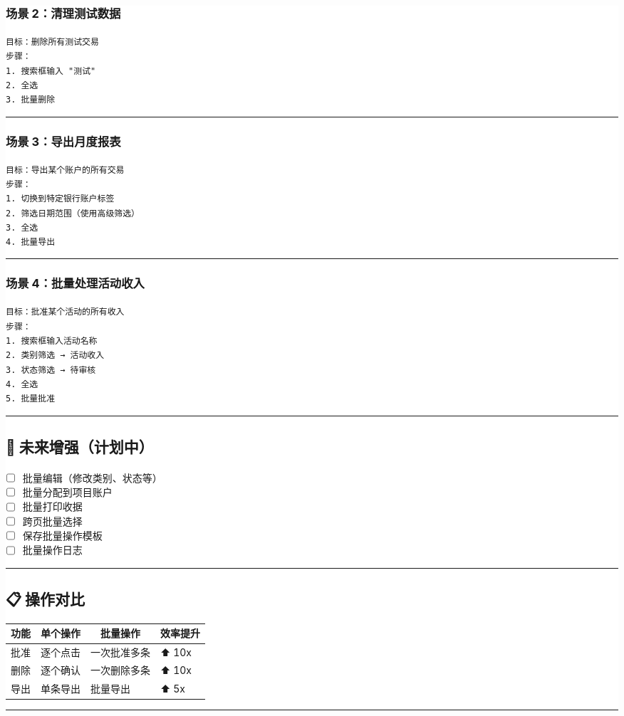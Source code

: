 
### 场景 2：清理测试数据
```
目标：删除所有测试交易
步骤：
1. 搜索框输入 "测试"
2. 全选
3. 批量删除
```

---

### 场景 3：导出月度报表
```
目标：导出某个账户的所有交易
步骤：
1. 切换到特定银行账户标签
2. 筛选日期范围（使用高级筛选）
3. 全选
4. 批量导出
```

---

### 场景 4：批量处理活动收入
```
目标：批准某个活动的所有收入
步骤：
1. 搜索框输入活动名称
2. 类别筛选 → 活动收入
3. 状态筛选 → 待审核
4. 全选
5. 批量批准
```

---

## 🚀 未来增强（计划中）

- [ ] 批量编辑（修改类别、状态等）
- [ ] 批量分配到项目账户
- [ ] 批量打印收据
- [ ] 跨页批量选择
- [ ] 保存批量操作模板
- [ ] 批量操作日志

---

## 📋 操作对比

| 功能 | 单个操作 | 批量操作 | 效率提升 |
|------|---------|----------|---------|
| 批准 | 逐个点击 | 一次批准多条 | ⬆️ 10x |
| 删除 | 逐个确认 | 一次删除多条 | ⬆️ 10x |
| 导出 | 单条导出 | 批量导出 | ⬆️ 5x |

---